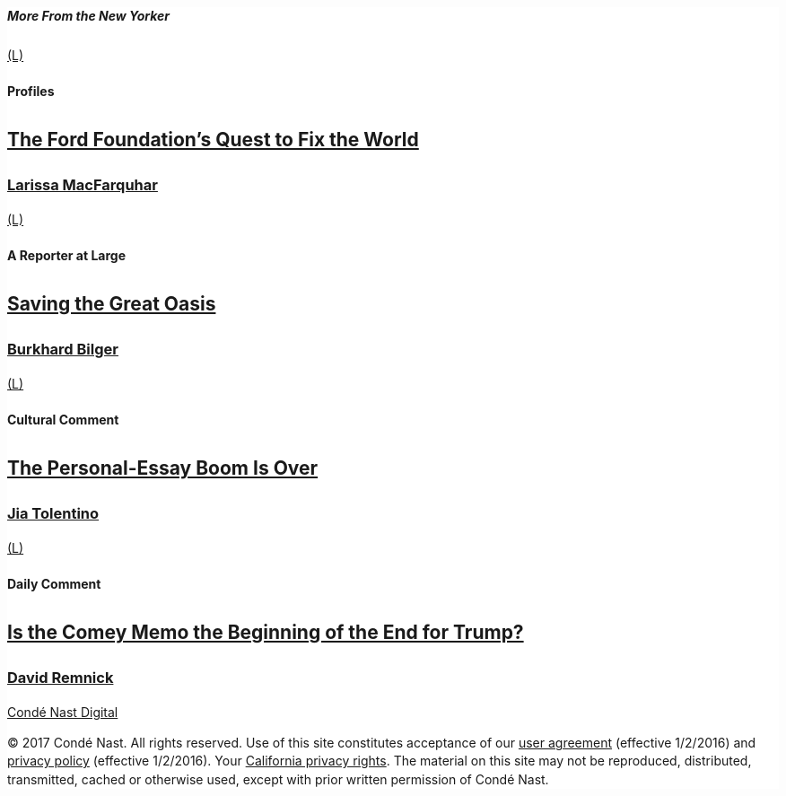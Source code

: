 ##### More From the New Yorker

[(L)](http://www.newyorker.com/magazine/2016/01/04/what-money-can-buy-profiles-larissa-macfarquhar)

#### Profiles

## [The Ford Foundation’s Quest to Fix the World](http://www.newyorker.com/magazine/2016/01/04/what-money-can-buy-profiles-larissa-macfarquhar)

### [Larissa MacFarquhar](http://www.newyorker.com/contributors/larissa-macfarquhar)

[(L)](http://www.newyorker.com/magazine/2011/12/19/the-great-oasis)

#### A Reporter at Large

## [Saving the Great Oasis](http://www.newyorker.com/magazine/2011/12/19/the-great-oasis)

### [Burkhard Bilger](http://www.newyorker.com/contributors/burkhard-bilger)

[(L)](http://www.newyorker.com/culture/jia-tolentino/the-personal-essay-boom-is-over)

#### Cultural Comment

## [The Personal-Essay Boom Is Over](http://www.newyorker.com/culture/jia-tolentino/the-personal-essay-boom-is-over)

### [Jia Tolentino](http://www.newyorker.com/contributors/jia-tolentino)

[(L)](http://www.newyorker.com/news/daily-comment/is-the-comey-memo-the-beginning-of-the-end-for-trump)

#### Daily Comment

## [Is the Comey Memo the Beginning of the End for Trump?](http://www.newyorker.com/news/daily-comment/is-the-comey-memo-the-beginning-of-the-end-for-trump)

### [David Remnick](http://www.newyorker.com/contributors/david-remnick)

 [Condé Nast Digital](http://www.condenast.com/?src=tny-footer)

© 2017 Condé Nast. All rights reserved. Use of this site constitutes acceptance of our [user agreement](http://www.condenast.com/privacy-policy) (effective 1/2/2016) and [privacy policy](http://www.condenast.com/privacy-policy#privacypolicy) (effective 1/2/2016). Your [California privacy rights](http://www.condenast.com/privacy-policy#privacypolicy-california). The material on this site may not be reproduced, distributed, transmitted, cached or otherwise used, except with prior written permission of Condé Nast.
